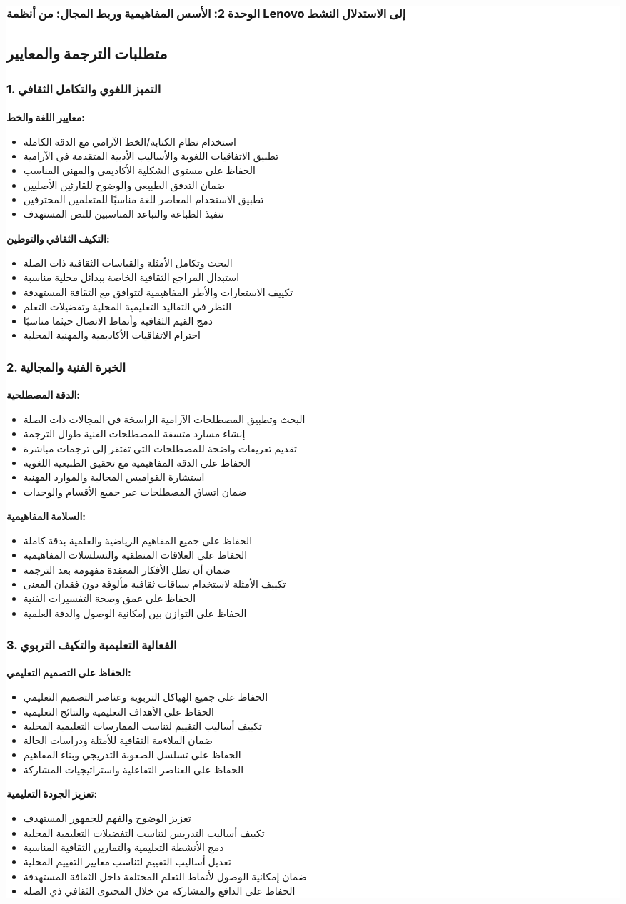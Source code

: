 
### الوحدة 2: الأسس المفاهيمية وربط المجال: من أنظمة Lenovo إلى الاستدلال النشط

## متطلبات الترجمة والمعايير

### 1. التميز اللغوي والتكامل الثقافي
**معايير اللغة والخط:**
- استخدام نظام الكتابة/الخط الآرامي مع الدقة الكاملة
- تطبيق الاتفاقيات اللغوية والأساليب الأدبية المتقدمة في الآرامية
- الحفاظ على مستوى الشكلية الأكاديمي والمهني المناسب
- ضمان التدفق الطبيعي والوضوح للقارئين الأصليين
- تطبيق الاستخدام المعاصر للغة مناسبًا للمتعلمين المحترفين
- تنفيذ الطباعة والتباعد المناسبين للنص المستهدف

**التكيف الثقافي والتوطين:**
- البحث وتكامل الأمثلة والقياسات الثقافية ذات الصلة
- استبدال المراجع الثقافية الخاصة ببدائل محلية مناسبة
- تكييف الاستعارات والأطر المفاهيمية لتتوافق مع الثقافة المستهدفة
- النظر في التقاليد التعليمية المحلية وتفضيلات التعلم
- دمج القيم الثقافية وأنماط الاتصال حيثما مناسبًا
- احترام الاتفاقيات الأكاديمية والمهنية المحلية

### 2. الخبرة الفنية والمجالية
**الدقة المصطلحية:**
- البحث وتطبيق المصطلحات الآرامية الراسخة في المجالات ذات الصلة
- إنشاء مسارد متسقة للمصطلحات الفنية طوال الترجمة
- تقديم تعريفات واضحة للمصطلحات التي تفتقر إلى ترجمات مباشرة
- الحفاظ على الدقة المفاهيمية مع تحقيق الطبيعية اللغوية
- استشارة القواميس المجالية والموارد المهنية
- ضمان اتساق المصطلحات عبر جميع الأقسام والوحدات

**السلامة المفاهيمية:**
- الحفاظ على جميع المفاهيم الرياضية والعلمية بدقة كاملة
- الحفاظ على العلاقات المنطقية والتسلسلات المفاهيمية
- ضمان أن تظل الأفكار المعقدة مفهومة بعد الترجمة
- تكييف الأمثلة لاستخدام سياقات ثقافية مألوفة دون فقدان المعنى
- الحفاظ على عمق وصحة التفسيرات الفنية
- الحفاظ على التوازن بين إمكانية الوصول والدقة العلمية

### 3. الفعالية التعليمية والتكيف التربوي
**الحفاظ على التصميم التعليمي:**
- الحفاظ على جميع الهياكل التربوية وعناصر التصميم التعليمي
- الحفاظ على الأهداف التعليمية والنتائج التعليمية
- تكييف أساليب التقييم لتناسب الممارسات التعليمية المحلية
- ضمان الملاءمة الثقافية للأمثلة ودراسات الحالة
- الحفاظ على تسلسل الصعوبة التدريجي وبناء المفاهيم
- الحفاظ على العناصر التفاعلية واستراتيجيات المشاركة

**تعزيز الجودة التعليمية:**
- تعزيز الوضوح والفهم للجمهور المستهدف
- تكييف أساليب التدريس لتناسب التفضيلات التعليمية المحلية
- دمج الأنشطة التعليمية والتمارين الثقافية المناسبة
- تعديل أساليب التقييم لتناسب معايير التقييم المحلية
- ضمان إمكانية الوصول لأنماط التعلم المختلفة داخل الثقافة المستهدفة
- الحفاظ على الدافع والمشاركة من خلال المحتوى الثقافي ذي الصلة
